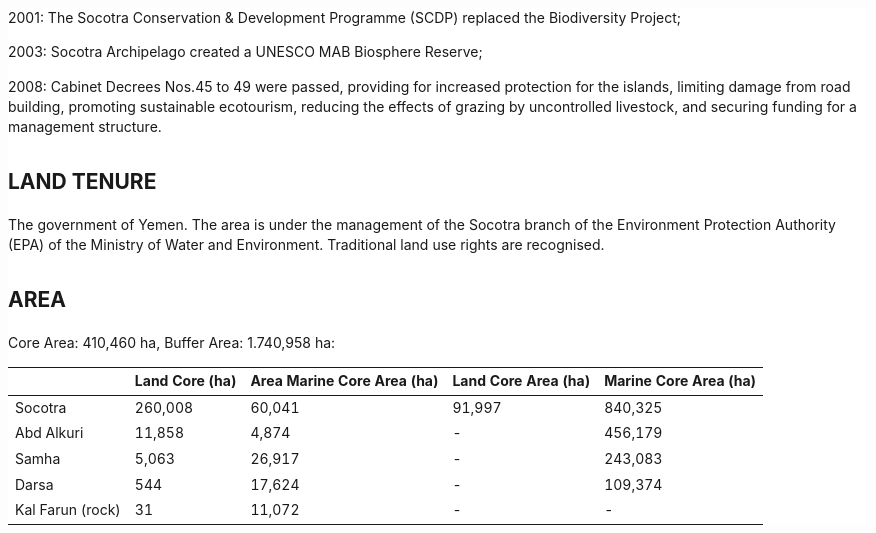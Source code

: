2001: The Socotra Conservation & Development Programme (SCDP) replaced the Biodiversity Project;

2003: Socotra Archipelago created a UNESCO MAB Biosphere Reserve;

2008: Cabinet Decrees Nos.45 to 49 were passed, providing for increased protection for the islands, limiting damage from road building, promoting sustainable ecotourism, reducing the effects of grazing by uncontrolled livestock, and securing funding for a management structure.

LAND TENURE
-----------

The government of Yemen. The area is under the management of the Socotra branch of the Environment Protection Authority (EPA) of the Ministry of Water and Environment. Traditional land use rights are recognised.

AREA
----

Core Area: 410,460 ha, Buffer Area: 1.740,958 ha:

<table>
<thead>
<tr class="header">
<th></th>
<th><strong>Land Core (ha)</strong></th>
<th><strong>Area Marine Core Area (ha) </strong></th>
<th><strong>Land Core Area (ha)</strong></th>
<th><strong>Marine Core Area (ha)</strong></th>
</tr>
</thead>
<tbody>
<tr class="odd">
<td>Socotra</td>
<td>260,008</td>
<td>60,041</td>
<td>91,997</td>
<td>840,325</td>
</tr>
<tr class="even">
<td>Abd Alkuri</td>
<td>11,858</td>
<td>4,874</td>
<td>-</td>
<td>456,179</td>
</tr>
<tr class="odd">
<td>Samha</td>
<td>5,063</td>
<td>26,917</td>
<td>-</td>
<td>243,083</td>
</tr>
<tr class="even">
<td>Darsa</td>
<td>544</td>
<td>17,624</td>
<td>-</td>
<td>109,374</td>
</tr>
<tr class="odd">
<td>Kal Farun (rock)</td>
<td>31</td>
<td>11,072</td>
<td>-</td>
<td>-</td>
</tr>